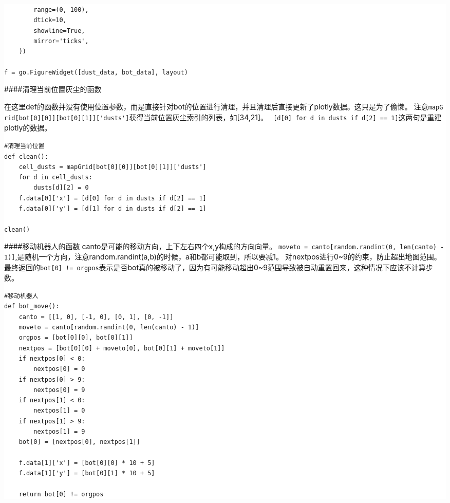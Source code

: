 ```
        range=(0, 100),
        dtick=10,
        showline=True,
        mirror='ticks',
    ))

f = go.FigureWidget([dust_data, bot_data], layout)
```
####清理当前位置灰尘的函数

在这里def的函数并没有使用位置参数，而是直接针对bot的位置进行清理，并且清理后直接更新了plotly数据。这只是为了偷懒。
注意`mapGrid[bot[0][0]][bot[0][1]]['dusts']`获得当前位置灰尘索引的列表，如[34,21]。
` [d[0] for d in dusts if d[2] == 1]`这两句是重建plotly的数据。

```
#清理当前位置
def clean():
    cell_dusts = mapGrid[bot[0][0]][bot[0][1]]['dusts']
    for d in cell_dusts:
        dusts[d][2] = 0
    f.data[0]['x'] = [d[0] for d in dusts if d[2] == 1]
    f.data[0]['y'] = [d[1] for d in dusts if d[2] == 1]    

clean()
```

####移动机器人的函数
canto是可能的移动方向，上下左右四个x,y构成的方向向量。
`moveto = canto[random.randint(0, len(canto) - 1)]`,是随机一个方向，注意random.randint(a,b)的时候，a和b都可能取到，所以要减1。
对nextpos进行0~9的约束，防止超出地图范围。
最终返回的`bot[0] != orgpos`表示是否bot真的被移动了，因为有可能移动超出0~9范围导致被自动重置回来，这种情况下应该不计算步数。

```
#移动机器人
def bot_move():
    canto = [[1, 0], [-1, 0], [0, 1], [0, -1]]
    moveto = canto[random.randint(0, len(canto) - 1)]
    orgpos = [bot[0][0], bot[0][1]]
    nextpos = [bot[0][0] + moveto[0], bot[0][1] + moveto[1]]
    if nextpos[0] < 0:
        nextpos[0] = 0
    if nextpos[0] > 9:
        nextpos[0] = 9
    if nextpos[1] < 0:
        nextpos[1] = 0
    if nextpos[1] > 9:
        nextpos[1] = 9
    bot[0] = [nextpos[0], nextpos[1]]
    
    f.data[1]['x'] = [bot[0][0] * 10 + 5]
    f.data[1]['y'] = [bot[0][1] * 10 + 5]
    
    return bot[0] != orgpos
```
